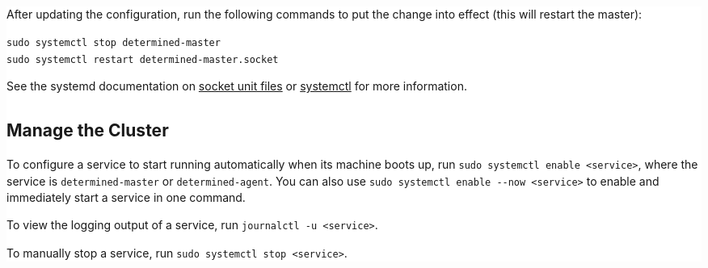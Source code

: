 After updating the configuration, run the following commands to put the change into effect (this
will restart the master):

```
sudo systemctl stop determined-master
sudo systemctl restart determined-master.socket
```

See the systemd documentation on [socket unit files](https://www.freedesktop.org/software/systemd/man/systemd.socket.html) or [systemctl](https://www.freedesktop.org/software/systemd/man/systemctl.html) for more information.

## Manage the Cluster

To configure a service to start running automatically when its machine boots up, run `sudo
systemctl enable <service>`, where the service is `determined-master` or `determined-agent`.
You can also use `sudo systemctl enable --now <service>` to enable and immediately start a service
in one command.

To view the logging output of a service, run `journalctl -u <service>`.

To manually stop a service, run `sudo systemctl stop <service>`.
